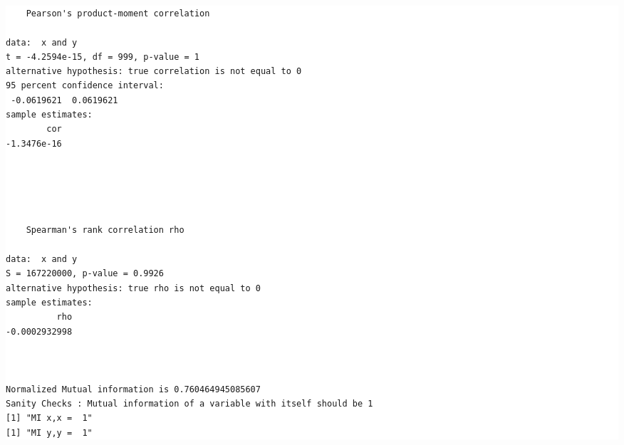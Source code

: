 


    
    	Pearson's product-moment correlation
    
    data:  x and y
    t = -4.2594e-15, df = 999, p-value = 1
    alternative hypothesis: true correlation is not equal to 0
    95 percent confidence interval:
     -0.0619621  0.0619621
    sample estimates:
            cor 
    -1.3476e-16 




    
    	Spearman's rank correlation rho
    
    data:  x and y
    S = 167220000, p-value = 0.9926
    alternative hypothesis: true rho is not equal to 0
    sample estimates:
              rho 
    -0.0002932998 



    Normalized Mutual information is 0.760464945085607
    Sanity Checks : Mutual information of a variable with itself should be 1
    [1] "MI x,x =  1"
    [1] "MI y,y =  1"



